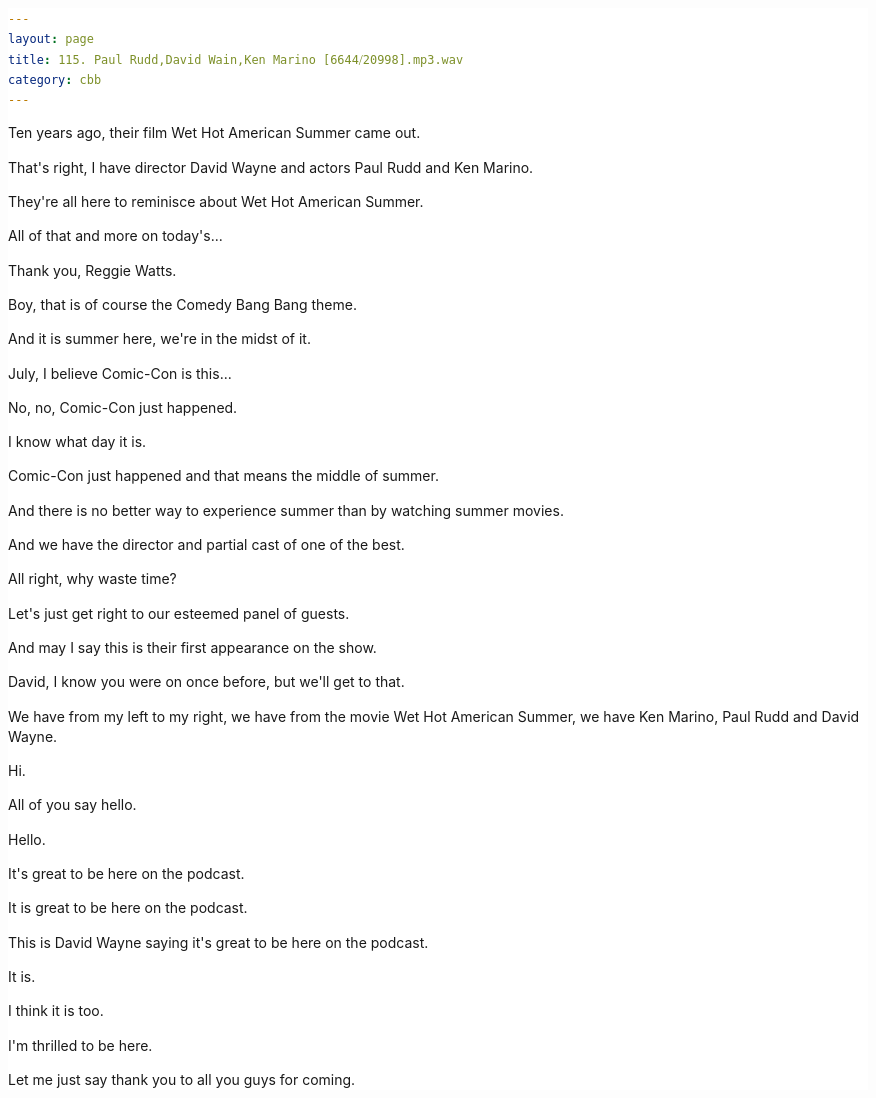 ```yaml
---
layout: page
title: 115. Paul Rudd,David Wain,Ken Marino [6644⧸20998].mp3.wav
category: cbb 
---
```


Ten years ago, their film Wet Hot American Summer came out.

That's right, I have director David Wayne and actors Paul Rudd and Ken Marino.

They're all here to reminisce about Wet Hot American Summer.

All of that and more on today's...

Thank you, Reggie Watts.

Boy, that is of course the Comedy Bang Bang theme.

And it is summer here, we're in the midst of it.

July, I believe Comic-Con is this...

No, no, Comic-Con just happened.

I know what day it is.

Comic-Con just happened and that means the middle of summer.

And there is no better way to experience summer than by watching summer movies.

And we have the director and partial cast of one of the best.

All right, why waste time?

Let's just get right to our esteemed panel of guests.

And may I say this is their first appearance on the show.

David, I know you were on once before, but we'll get to that.

We have from my left to my right, we have from the movie Wet Hot American Summer, we have Ken Marino, Paul Rudd and David Wayne.

Hi.

All of you say hello.

Hello.

It's great to be here on the podcast.

It is great to be here on the podcast.

This is David Wayne saying it's great to be here on the podcast.

It is.

I think it is too.

I'm thrilled to be here.

Let me just say thank you to all you guys for coming.
